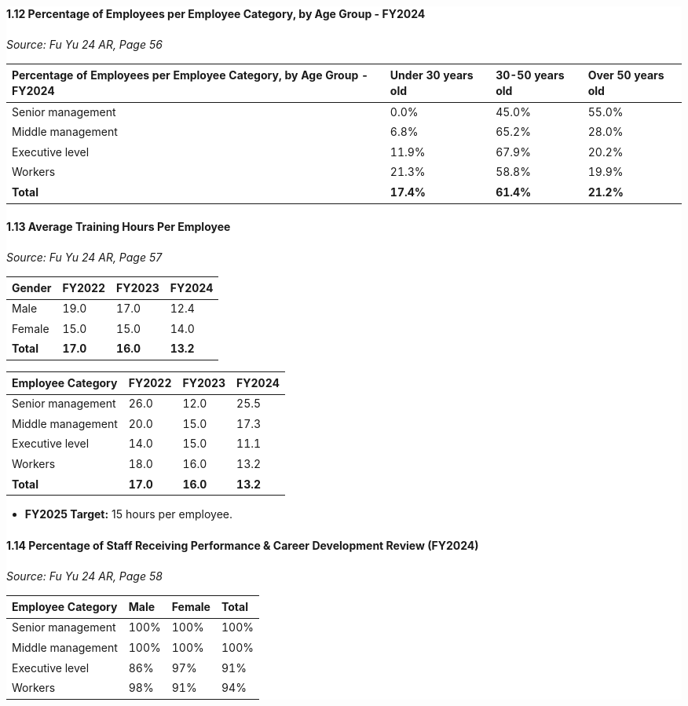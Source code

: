 #### 1.12 Percentage of Employees per Employee Category, by Age Group - FY2024
*Source: Fu Yu 24 AR, Page 56*

| Percentage of Employees per Employee Category, by Age Group - FY2024 | Under 30 years old | 30-50 years old | Over 50 years old |
| :------------------------------------------------------------------- | :----------------- | :-------------- | :---------------- |
| Senior management                                                    | 0.0%               | 45.0%           | 55.0%             |
| Middle management                                                    | 6.8%               | 65.2%           | 28.0%             |
| Executive level                                                      | 11.9%              | 67.9%           | 20.2%             |
| Workers                                                              | 21.3%              | 58.8%           | 19.9%             |
| **Total**                                                            | **17.4%**          | **61.4%**       | **21.2%**         |

#### 1.13 Average Training Hours Per Employee
*Source: Fu Yu 24 AR, Page 57*

| Gender | FY2022 | FY2023 | FY2024 |
| :----- | :----- | :----- | :----- |
| Male   | 19.0   | 17.0   | 12.4   |
| Female | 15.0   | 15.0   | 14.0   |
| **Total** | **17.0** | **16.0** | **13.2** |

| Employee Category | FY2022 | FY2023 | FY2024 |
| :---------------- | :----- | :----- | :----- |
| Senior management | 26.0   | 12.0   | 25.5   |
| Middle management | 20.0   | 15.0   | 17.3   |
| Executive level   | 14.0   | 15.0   | 11.1   |
| Workers           | 18.0   | 16.0   | 13.2   |
| **Total**         | **17.0** | **16.0** | **13.2** |

*   **FY2025 Target:** 15 hours per employee.

#### 1.14 Percentage of Staff Receiving Performance & Career Development Review (FY2024)
*Source: Fu Yu 24 AR, Page 58*

| Employee Category | Male  | Female | Total |
| :---------------- | :---- | :----- | :---- |
| Senior management | 100%  | 100%   | 100%  |
| Middle management | 100%  | 100%   | 100%  |
| Executive level   | 86%   | 97%    | 91%   |
| Workers           | 98%   | 91%    | 94%   |
